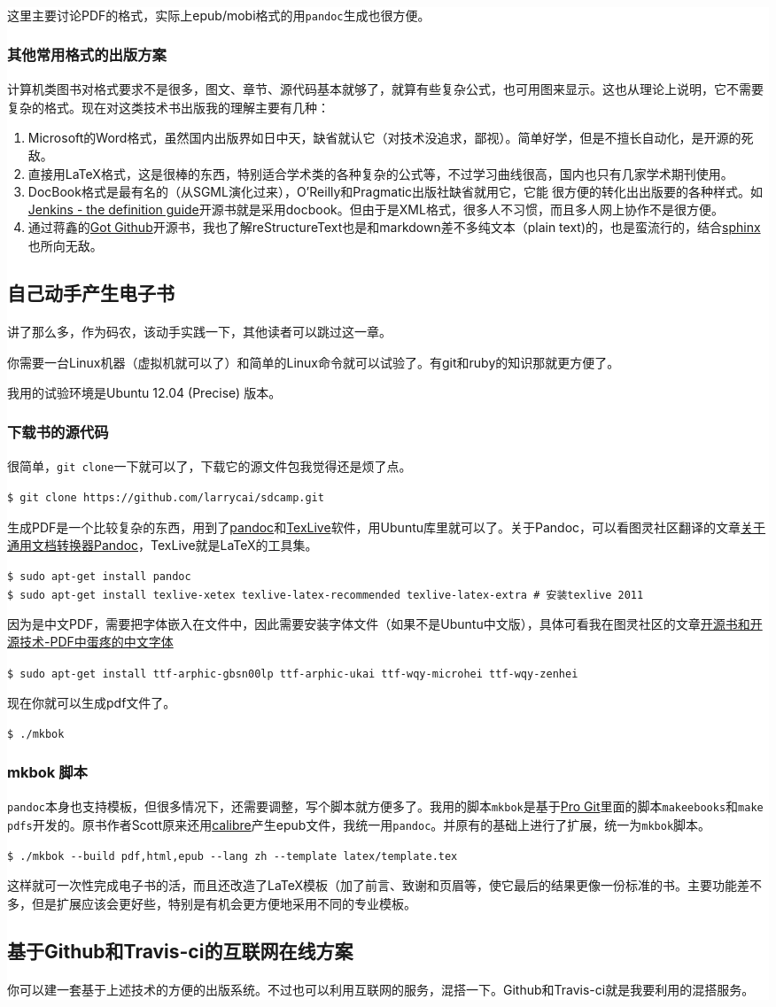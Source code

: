 这里主要讨论PDF的格式，实际上epub/mobi格式的用`pandoc`生成也很方便。

### 其他常用格式的出版方案 ###

计算机类图书对格式要求不是很多，图文、章节、源代码基本就够了，就算有些复杂公式，也可用图来显示。这也从理论上说明，它不需要复杂的格式。现在对这类技术书出版我的理解主要有几种：

 1. Microsoft的Word格式，虽然国内出版界如日中天，缺省就认它（对技术没追求，鄙视）。简单好学，但是不擅长自动化，是开源的死敌。
 2. 直接用LaTeX格式，这是很棒的东西，特别适合学术类的各种复杂的公式等，不过学习曲线很高，国内也只有几家学术期刊使用。
 3. DocBook格式是最有名的（从SGML演化过来），O’Reilly和Pragmatic出版社缺省就用它，它能    很方便的转化出出版要的各种样式。如[Jenkins - the definition guide](http://www.wakaleo.com/books/jenkins-the-definitive-guide)开源书就是采用docbook。但由于是XML格式，很多人不习惯，而且多人网上协作不是很方便。
 4. 通过蒋鑫的[Got Github](http://www.worldhello.net/gotgithub/)开源书，我也了解reStructureText也是和markdown差不多纯文本（plain text)的，也是蛮流行的，结合[sphinx](http://sphinx-doc.org/)也所向无敌。

## 自己动手产生电子书 ##

讲了那么多，作为码农，该动手实践一下，其他读者可以跳过这一章。

你需要一台Linux机器（虚拟机就可以了）和简单的Linux命令就可以试验了。有git和ruby的知识那就更方便了。

我用的试验环境是Ubuntu 12.04 (Precise) 版本。

### 下载书的源代码 ###

很简单，`git clone`一下就可以了，下载它的源文件包我觉得还是烦了点。
    
	$ git clone https://github.com/larrycai/sdcamp.git
	
生成PDF是一个比较复杂的东西，用到了[pandoc](http://johnmacfarlane.net/pandoc/)和[TexLive](http://www.tug.org/texlive/)软件，用Ubuntu库里就可以了。关于Pandoc，可以看图灵社区翻译的文章[关于通用文档转换器Pandoc](http://www.ituring.com.cn/article/679)，TexLive就是LaTeX的工具集。
    
    $ sudo apt-get install pandoc 
	$ sudo apt-get install texlive-xetex texlive-latex-recommended texlive-latex-extra # 安装texlive 2011

因为是中文PDF，需要把字体嵌入在文件中，因此需要安装字体文件（如果不是Ubuntu中文版），具体可看我在图灵社区的文章[开源书和开源技术-PDF中蛋疼的中文字体](http://www.ituring.com.cn/article/904)

	$ sudo apt-get install ttf-arphic-gbsn00lp ttf-arphic-ukai ttf-wqy-microhei ttf-wqy-zenhei

现在你就可以生成pdf文件了。

    $ ./mkbok	

### mkbok 脚本 ###

`pandoc`本身也支持模板，但很多情况下，还需要调整，写个脚本就方便多了。我用的脚本`mkbok`是基于[Pro Git](http://github.com/progit/progit)里面的脚本`makeebooks`和`makepdfs`开发的。原书作者Scott原来还用[calibre](http://calibre-ebook.com/)产生epub文件，我统一用`pandoc`。并原有的基础上进行了扩展，统一为`mkbok`脚本。

	$ ./mkbok --build pdf,html,epub --lang zh --template latex/template.tex

这样就可一次性完成电子书的活，而且还改造了LaTeX模板（加了前言、致谢和页眉等，使它最后的结果更像一份标准的书。主要功能差不多，但是扩展应该会更好些，特别是有机会更方便地采用不同的专业模板。

## 基于Github和Travis-ci的互联网在线方案 ##

你可以建一套基于上述技术的方便的出版系统。不过也可以利用互联网的服务，混搭一下。Github和Travis-ci就是我要利用的混搭服务。

